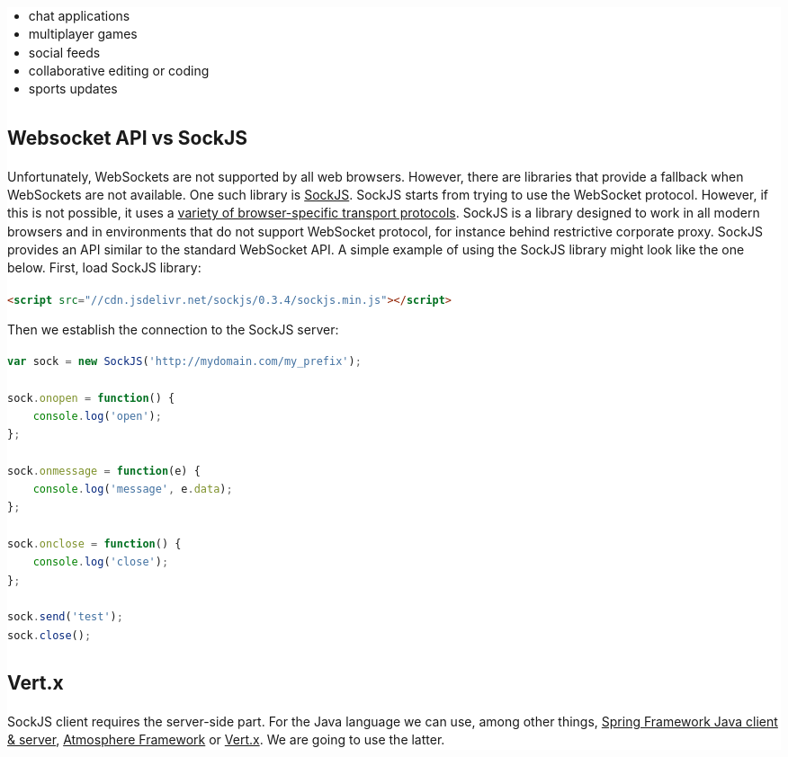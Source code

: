 * chat applications
* multiplayer games
* social feeds
* collaborative editing or coding
* sports updates

## Websocket API vs SockJS

Unfortunately, WebSockets are not supported by all web browsers. However, there are libraries that provide a fallback
when WebSockets are not available. One such library is [SockJS](https://github.com/sockjs/sockjs-client).
SockJS starts from trying to use the WebSocket protocol. However, if this is not possible,
it uses  a [variety of browser-specific transport protocols](https://github.com/sockjs/sockjs-client#supported-transports-by-browser-html-served-from-http-or-https).
SockJS is a library designed to work in all modern browsers and in environments that do not support WebSocket protocol,
for instance behind restrictive corporate proxy. SockJS provides an API similar to the standard WebSocket API.
A simple example of using the SockJS library might look like the one below. First, load SockJS library:

```html
<script src="//cdn.jsdelivr.net/sockjs/0.3.4/sockjs.min.js"></script>
```

Then we establish the connection to the SockJS server:

```javascript
var sock = new SockJS('http://mydomain.com/my_prefix');

sock.onopen = function() {
    console.log('open');
};

sock.onmessage = function(e) {
    console.log('message', e.data);
};

sock.onclose = function() {
    console.log('close');
};

sock.send('test');
sock.close();
```

## Vert.x

SockJS client requires the server-side part. For the Java language we can use, among other things,
[Spring Framework Java client & server](http://docs.spring.io/spring-framework/docs/current/spring-framework-reference/html/websocket.html),
[Atmosphere Framework](https://github.com/Atmosphere/atmosphere) or [Vert.x](http://vertx.io/). We are going to use the latter.
